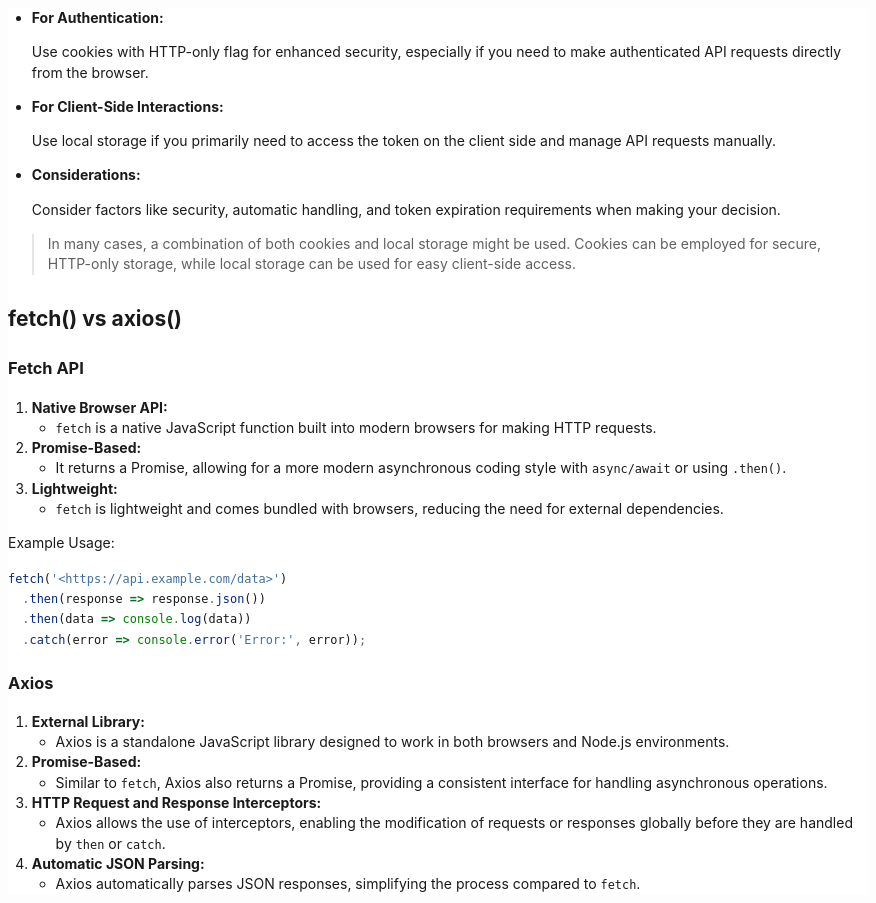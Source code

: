 - **For Authentication:**
    
    Use cookies with HTTP-only flag for enhanced security, especially if you need to make authenticated API requests directly from the browser.
    
- **For Client-Side Interactions:**
    
    Use local storage if you primarily need to access the token on the client side and manage API requests manually.
    
- **Considerations:**
    
    Consider factors like security, automatic handling, and token expiration requirements when making your decision.
    

> In many cases, a combination of both cookies and local storage might be used. Cookies can be employed for secure, HTTP-only storage, while local storage can be used for easy client-side access.
> 

## fetch() vs axios()

### Fetch API

1. **Native Browser API:**
    - `fetch` is a native JavaScript function built into modern browsers for making HTTP requests.
2. **Promise-Based:**
    - It returns a Promise, allowing for a more modern asynchronous coding style with `async/await` or using `.then()`.
3. **Lightweight:**
    - `fetch` is lightweight and comes bundled with browsers, reducing the need for external dependencies.

Example Usage:

```jsx
fetch('<https://api.example.com/data>')
  .then(response => response.json())
  .then(data => console.log(data))
  .catch(error => console.error('Error:', error));
```

### Axios

1. **External Library:**
    - Axios is a standalone JavaScript library designed to work in both browsers and Node.js environments.
2. **Promise-Based:**
    - Similar to `fetch`, Axios also returns a Promise, providing a consistent interface for handling asynchronous operations.
3. **HTTP Request and Response Interceptors:**
    - Axios allows the use of interceptors, enabling the modification of requests or responses globally before they are handled by `then` or `catch`.
4. **Automatic JSON Parsing:**
    - Axios automatically parses JSON responses, simplifying the process compared to `fetch`.
